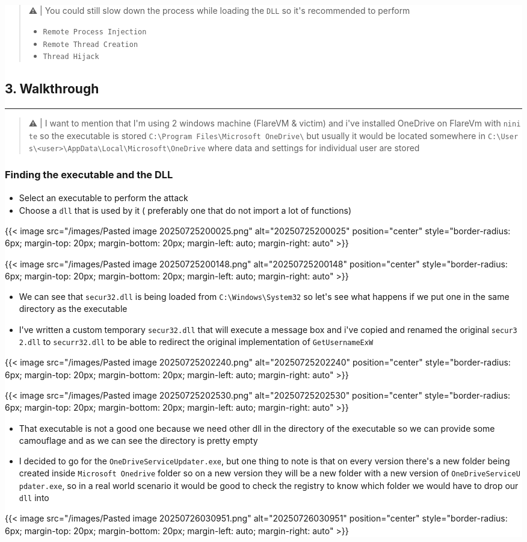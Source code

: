 >⚠️ |
>You could still slow down the process while loading the `DLL` so it's recommended to perform
>+ `Remote Process Injection`
>+ `Remote Thread Creation`
>+ `Thread Hijack`


## 3. Walkthrough
---


>⚠️ | 
> I want to mention that I'm using 2 windows machine (FlareVM & victim) and i've installed OneDrive on FlareVm with `ninite` so the executable is stored `C:\Program Files\Microsoft OneDrive\` but usually it would be located somewhere in `C:\Users\<user>\AppData\Local\Microsoft\OneDrive` where data and settings for individual user are stored

### Finding the executable and the DLL

+ Select an executable to perform the attack
+ Choose a `dll` that is used by it ( preferably one that do not import a lot of functions)

{{< image src="/images/Pasted image 20250725200025.png" alt="20250725200025" position="center" style="border-radius: 6px; margin-top: 20px; margin-bottom: 20px; margin-left: auto; margin-right: auto" >}}

{{< image src="/images/Pasted image 20250725200148.png" alt="20250725200148" position="center" style="border-radius: 6px; margin-top: 20px; margin-bottom: 20px; margin-left: auto; margin-right: auto" >}}

+ We can see that `secur32.dll` is being loaded from `C:\Windows\System32` so let's see what happens if we put one in the same directory as the executable

+ I've written a custom temporary `secur32.dll` that will execute a message box and i've copied and renamed the original `secur32.dll` to `securr32.dll` to be able to redirect the original implementation of `GetUsernameExW`

{{< image src="/images/Pasted image 20250725202240.png" alt="20250725202240" position="center" style="border-radius: 6px; margin-top: 20px; margin-bottom: 20px; margin-left: auto; margin-right: auto" >}}

{{< image src="/images/Pasted image 20250725202530.png" alt="20250725202530" position="center" style="border-radius: 6px; margin-top: 20px; margin-bottom: 20px; margin-left: auto; margin-right: auto" >}}

+ That executable is not a good one because we need other dll in the directory of the executable so we can provide some camouflage and as we can see the directory is pretty empty

+ I decided to go for the `OneDriveServiceUpdater.exe`, but one thing to note is that on every version there's a new folder being created inside `Microsoft Onedrive` folder so on a new version they will be a new folder with a new version of `OneDriveServiceUpdater.exe`, so in a real world scenario it would be good to check the registry to know which folder we would have to drop our `dll` into

{{< image src="/images/Pasted image 20250726030951.png" alt="20250726030951" position="center" style="border-radius: 6px; margin-top: 20px; margin-bottom: 20px; margin-left: auto; margin-right: auto" >}}
